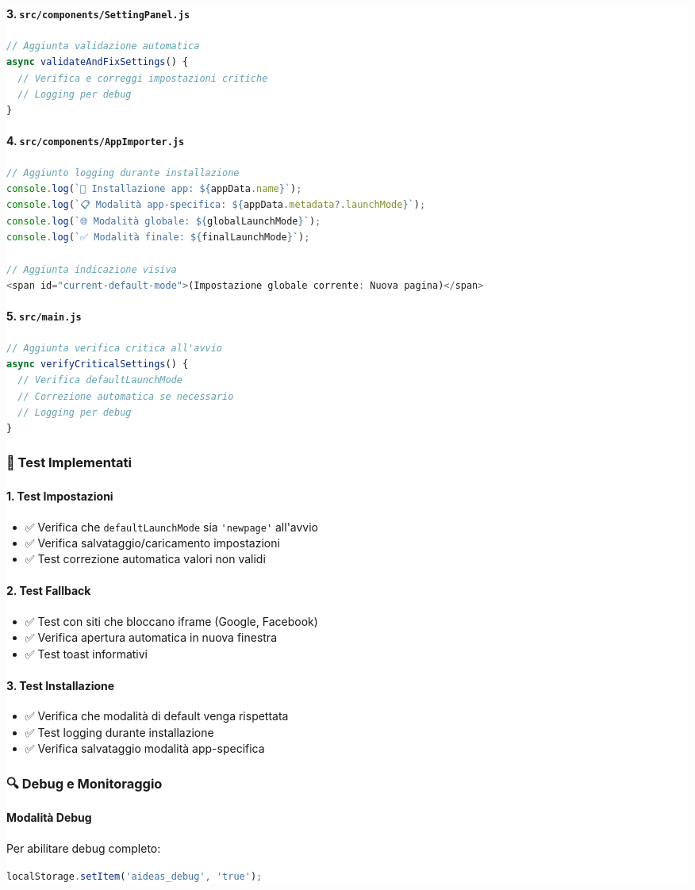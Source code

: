 #### 3. `src/components/SettingPanel.js`
```javascript
// Aggiunta validazione automatica
async validateAndFixSettings() {
  // Verifica e correggi impostazioni critiche
  // Logging per debug
}
```

#### 4. `src/components/AppImporter.js`
```javascript
// Aggiunto logging durante installazione
console.log(`🚀 Installazione app: ${appData.name}`);
console.log(`📋 Modalità app-specifica: ${appData.metadata?.launchMode}`);
console.log(`🌐 Modalità globale: ${globalLaunchMode}`);
console.log(`✅ Modalità finale: ${finalLaunchMode}`);

// Aggiunta indicazione visiva
<span id="current-default-mode">(Impostazione globale corrente: Nuova pagina)</span>
```

#### 5. `src/main.js`
```javascript
// Aggiunta verifica critica all'avvio
async verifyCriticalSettings() {
  // Verifica defaultLaunchMode
  // Correzione automatica se necessario
  // Logging per debug
}
```

### 🧪 Test Implementati

#### 1. Test Impostazioni
- ✅ Verifica che `defaultLaunchMode` sia `'newpage'` all'avvio
- ✅ Verifica salvataggio/caricamento impostazioni
- ✅ Test correzione automatica valori non validi

#### 2. Test Fallback
- ✅ Test con siti che bloccano iframe (Google, Facebook)
- ✅ Verifica apertura automatica in nuova finestra
- ✅ Test toast informativi

#### 3. Test Installazione
- ✅ Verifica che modalità di default venga rispettata
- ✅ Test logging durante installazione
- ✅ Verifica salvataggio modalità app-specifica

### 🔍 Debug e Monitoraggio

#### Modalità Debug
Per abilitare debug completo:
```javascript
localStorage.setItem('aideas_debug', 'true');
```
